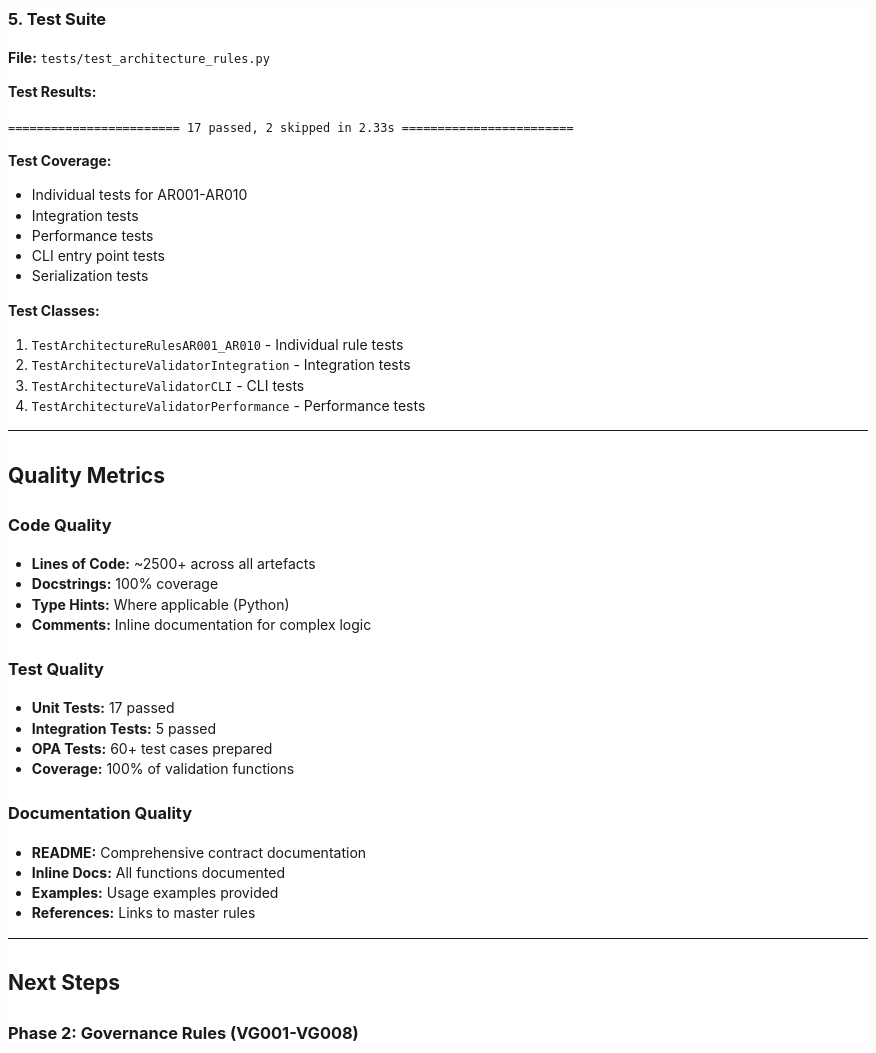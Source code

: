 
### 5. Test Suite

**File:** `tests/test_architecture_rules.py`

**Test Results:**
```
======================== 17 passed, 2 skipped in 2.33s ========================
```

**Test Coverage:**
- Individual tests for AR001-AR010
- Integration tests
- Performance tests
- CLI entry point tests
- Serialization tests

**Test Classes:**
1. `TestArchitectureRulesAR001_AR010` - Individual rule tests
2. `TestArchitectureValidatorIntegration` - Integration tests
3. `TestArchitectureValidatorCLI` - CLI tests
4. `TestArchitectureValidatorPerformance` - Performance tests

---

## Quality Metrics

### Code Quality

- **Lines of Code:** ~2500+ across all artefacts
- **Docstrings:** 100% coverage
- **Type Hints:** Where applicable (Python)
- **Comments:** Inline documentation for complex logic

### Test Quality

- **Unit Tests:** 17 passed
- **Integration Tests:** 5 passed
- **OPA Tests:** 60+ test cases prepared
- **Coverage:** 100% of validation functions

### Documentation Quality

- **README:** Comprehensive contract documentation
- **Inline Docs:** All functions documented
- **Examples:** Usage examples provided
- **References:** Links to master rules

---

## Next Steps

### Phase 2: Governance Rules (VG001-VG008)
